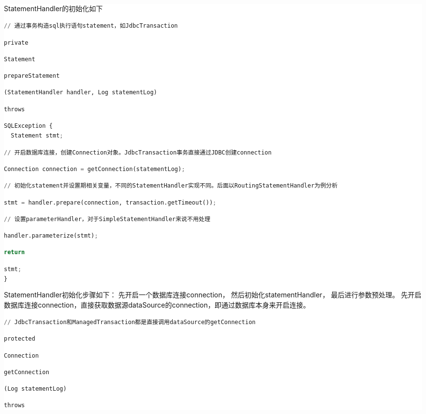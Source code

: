 StatementHandler的初始化如下
```python
// 通过事务构造sql执行语句statement，如JdbcTransaction
```
```python
private
```
```python
Statement
```
```python
prepareStatement
```
```python
(StatementHandler handler, Log statementLog)
```
```python
throws
```
```python
SQLException {
  Statement stmt;
```
```python
// 开启数据库连接，创建Connection对象。JdbcTransaction事务直接通过JDBC创建connection
```
```python
Connection connection = getConnection(statementLog);
```
```python
// 初始化statement并设置期相关变量，不同的StatementHandler实现不同。后面以RoutingStatementHandler为例分析
```
```python
stmt = handler.prepare(connection, transaction.getTimeout());
```
```python
// 设置parameterHandler，对于SimpleStatementHandler来说不用处理
```
```python
handler.parameterize(stmt);
```
```python
return
```
```python
stmt;
}
```
StatementHandler初始化步骤如下：
先开启一个数据库连接connection，
然后初始化statementHandler，
最后进行参数预处理。
先开启数据库连接connection，直接获取数据源dataSource的connection，即通过数据库本身来开启连接。
```python
// JdbcTransaction和ManagedTransaction都是直接调用dataSource的getConnection
```
```python
protected
```
```python
Connection
```
```python
getConnection
```
```python
(Log statementLog)
```
```python
throws
```
```python
```